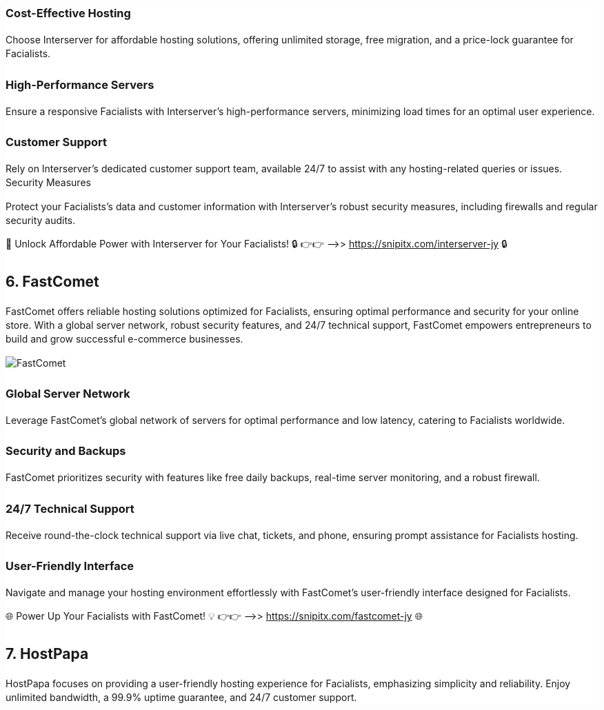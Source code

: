 ### Cost-Effective Hosting
Choose Interserver for affordable hosting solutions, offering unlimited storage, free migration, and a price-lock guarantee for Facialists.

### High-Performance Servers
Ensure a responsive Facialists with Interserver’s high-performance servers, minimizing load times for an optimal user experience.

### Customer Support
Rely on Interserver’s dedicated customer support team, available 24/7 to assist with any hosting-related queries or issues.
Security Measures

Protect your Facialists’s data and customer information with Interserver’s robust security measures, including firewalls and regular security audits.

💸 Unlock Affordable Power with Interserver for Your Facialists! 🔒
👉👉 -->> https://snipitx.com/interserver-jy 🔒

## 6. FastComet

FastComet offers reliable hosting solutions optimized for Facialists, ensuring optimal performance and security for your online store. With a global server network, robust security features, and 24/7 technical support, FastComet empowers entrepreneurs to build and grow successful e-commerce businesses.

![FastComet](https://i.imgur.com/7qgXuWp.png "FastComet Hosting")

### Global Server Network
Leverage FastComet’s global network of servers for optimal performance and low latency, catering to Facialists worldwide.

### Security and Backups
FastComet prioritizes security with features like free daily backups, real-time server monitoring, and a robust firewall.

### 24/7 Technical Support
Receive round-the-clock technical support via live chat, tickets, and phone, ensuring prompt assistance for Facialists hosting.

### User-Friendly Interface
Navigate and manage your hosting environment effortlessly with FastComet’s user-friendly interface designed for Facialists.

🌐 Power Up Your Facialists with FastComet! 💡
👉👉 -->> https://snipitx.com/fastcomet-jy 🌐

## 7. HostPapa

HostPapa focuses on providing a user-friendly hosting experience for Facialists, emphasizing simplicity and reliability. Enjoy unlimited bandwidth, a 99.9% uptime guarantee, and 24/7 customer support.

